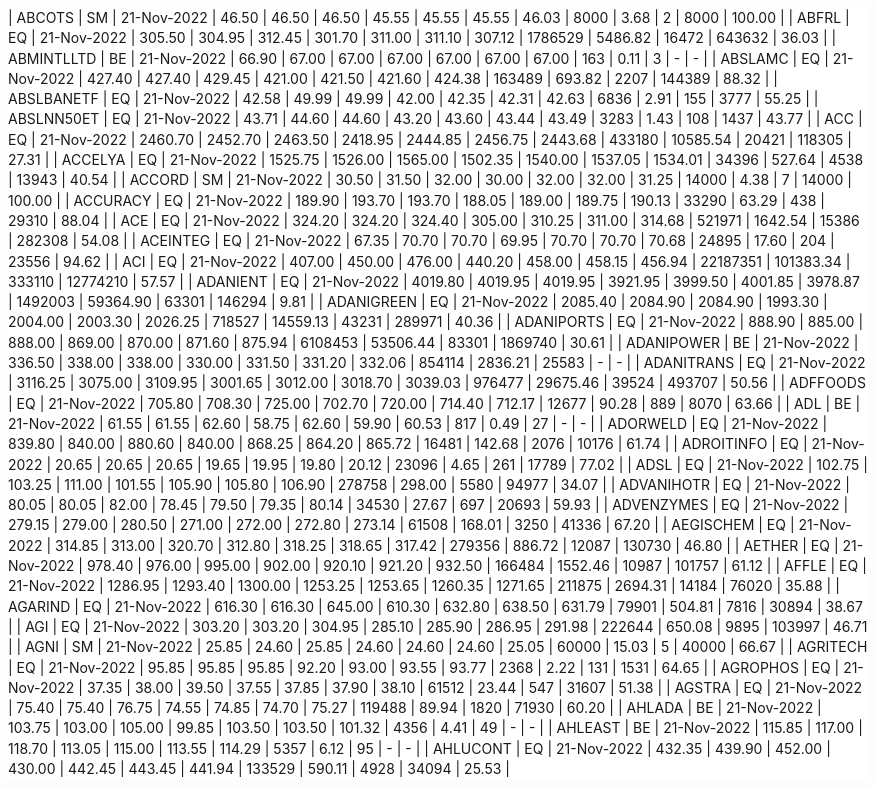 | ABCOTS | SM | 21-Nov-2022 | 46.50 | 46.50 | 46.50 | 45.55 | 45.55 | 45.55 | 46.03 | 8000 | 3.68 | 2 | 8000 | 100.00 |
| ABFRL | EQ | 21-Nov-2022 | 305.50 | 304.95 | 312.45 | 301.70 | 311.00 | 311.10 | 307.12 | 1786529 | 5486.82 | 16472 | 643632 | 36.03 |
| ABMINTLLTD | BE | 21-Nov-2022 | 66.90 | 67.00 | 67.00 | 67.00 | 67.00 | 67.00 | 67.00 | 163 | 0.11 | 3 | - | - |
| ABSLAMC | EQ | 21-Nov-2022 | 427.40 | 427.40 | 429.45 | 421.00 | 421.50 | 421.60 | 424.38 | 163489 | 693.82 | 2207 | 144389 | 88.32 |
| ABSLBANETF | EQ | 21-Nov-2022 | 42.58 | 49.99 | 49.99 | 42.00 | 42.35 | 42.31 | 42.63 | 6836 | 2.91 | 155 | 3777 | 55.25 |
| ABSLNN50ET | EQ | 21-Nov-2022 | 43.71 | 44.60 | 44.60 | 43.20 | 43.60 | 43.44 | 43.49 | 3283 | 1.43 | 108 | 1437 | 43.77 |
| ACC | EQ | 21-Nov-2022 | 2460.70 | 2452.70 | 2463.50 | 2418.95 | 2444.85 | 2456.75 | 2443.68 | 433180 | 10585.54 | 20421 | 118305 | 27.31 |
| ACCELYA | EQ | 21-Nov-2022 | 1525.75 | 1526.00 | 1565.00 | 1502.35 | 1540.00 | 1537.05 | 1534.01 | 34396 | 527.64 | 4538 | 13943 | 40.54 |
| ACCORD | SM | 21-Nov-2022 | 30.50 | 31.50 | 32.00 | 30.00 | 32.00 | 32.00 | 31.25 | 14000 | 4.38 | 7 | 14000 | 100.00 |
| ACCURACY | EQ | 21-Nov-2022 | 189.90 | 193.70 | 193.70 | 188.05 | 189.00 | 189.75 | 190.13 | 33290 | 63.29 | 438 | 29310 | 88.04 |
| ACE | EQ | 21-Nov-2022 | 324.20 | 324.20 | 324.40 | 305.00 | 310.25 | 311.00 | 314.68 | 521971 | 1642.54 | 15386 | 282308 | 54.08 |
| ACEINTEG | EQ | 21-Nov-2022 | 67.35 | 70.70 | 70.70 | 69.95 | 70.70 | 70.70 | 70.68 | 24895 | 17.60 | 204 | 23556 | 94.62 |
| ACI | EQ | 21-Nov-2022 | 407.00 | 450.00 | 476.00 | 440.20 | 458.00 | 458.15 | 456.94 | 22187351 | 101383.34 | 333110 | 12774210 | 57.57 |
| ADANIENT | EQ | 21-Nov-2022 | 4019.80 | 4019.95 | 4019.95 | 3921.95 | 3999.50 | 4001.85 | 3978.87 | 1492003 | 59364.90 | 63301 | 146294 | 9.81 |
| ADANIGREEN | EQ | 21-Nov-2022 | 2085.40 | 2084.90 | 2084.90 | 1993.30 | 2004.00 | 2003.30 | 2026.25 | 718527 | 14559.13 | 43231 | 289971 | 40.36 |
| ADANIPORTS | EQ | 21-Nov-2022 | 888.90 | 885.00 | 888.00 | 869.00 | 870.00 | 871.60 | 875.94 | 6108453 | 53506.44 | 83301 | 1869740 | 30.61 |
| ADANIPOWER | BE | 21-Nov-2022 | 336.50 | 338.00 | 338.00 | 330.00 | 331.50 | 331.20 | 332.06 | 854114 | 2836.21 | 25583 | - | - |
| ADANITRANS | EQ | 21-Nov-2022 | 3116.25 | 3075.00 | 3109.95 | 3001.65 | 3012.00 | 3018.70 | 3039.03 | 976477 | 29675.46 | 39524 | 493707 | 50.56 |
| ADFFOODS | EQ | 21-Nov-2022 | 705.80 | 708.30 | 725.00 | 702.70 | 720.00 | 714.40 | 712.17 | 12677 | 90.28 | 889 | 8070 | 63.66 |
| ADL | BE | 21-Nov-2022 | 61.55 | 61.55 | 62.60 | 58.75 | 62.60 | 59.90 | 60.53 | 817 | 0.49 | 27 | - | - |
| ADORWELD | EQ | 21-Nov-2022 | 839.80 | 840.00 | 880.60 | 840.00 | 868.25 | 864.20 | 865.72 | 16481 | 142.68 | 2076 | 10176 | 61.74 |
| ADROITINFO | EQ | 21-Nov-2022 | 20.65 | 20.65 | 20.65 | 19.65 | 19.95 | 19.80 | 20.12 | 23096 | 4.65 | 261 | 17789 | 77.02 |
| ADSL | EQ | 21-Nov-2022 | 102.75 | 103.25 | 111.00 | 101.55 | 105.90 | 105.80 | 106.90 | 278758 | 298.00 | 5580 | 94977 | 34.07 |
| ADVANIHOTR | EQ | 21-Nov-2022 | 80.05 | 80.05 | 82.00 | 78.45 | 79.50 | 79.35 | 80.14 | 34530 | 27.67 | 697 | 20693 | 59.93 |
| ADVENZYMES | EQ | 21-Nov-2022 | 279.15 | 279.00 | 280.50 | 271.00 | 272.00 | 272.80 | 273.14 | 61508 | 168.01 | 3250 | 41336 | 67.20 |
| AEGISCHEM | EQ | 21-Nov-2022 | 314.85 | 313.00 | 320.70 | 312.80 | 318.25 | 318.65 | 317.42 | 279356 | 886.72 | 12087 | 130730 | 46.80 |
| AETHER | EQ | 21-Nov-2022 | 978.40 | 976.00 | 995.00 | 902.00 | 920.10 | 921.20 | 932.50 | 166484 | 1552.46 | 10987 | 101757 | 61.12 |
| AFFLE | EQ | 21-Nov-2022 | 1286.95 | 1293.40 | 1300.00 | 1253.25 | 1253.65 | 1260.35 | 1271.65 | 211875 | 2694.31 | 14184 | 76020 | 35.88 |
| AGARIND | EQ | 21-Nov-2022 | 616.30 | 616.30 | 645.00 | 610.30 | 632.80 | 638.50 | 631.79 | 79901 | 504.81 | 7816 | 30894 | 38.67 |
| AGI | EQ | 21-Nov-2022 | 303.20 | 303.20 | 304.95 | 285.10 | 285.90 | 286.95 | 291.98 | 222644 | 650.08 | 9895 | 103997 | 46.71 |
| AGNI | SM | 21-Nov-2022 | 25.85 | 24.60 | 25.85 | 24.60 | 24.60 | 24.60 | 25.05 | 60000 | 15.03 | 5 | 40000 | 66.67 |
| AGRITECH | EQ | 21-Nov-2022 | 95.85 | 95.85 | 95.85 | 92.20 | 93.00 | 93.55 | 93.77 | 2368 | 2.22 | 131 | 1531 | 64.65 |
| AGROPHOS | EQ | 21-Nov-2022 | 37.35 | 38.00 | 39.50 | 37.55 | 37.85 | 37.90 | 38.10 | 61512 | 23.44 | 547 | 31607 | 51.38 |
| AGSTRA | EQ | 21-Nov-2022 | 75.40 | 75.40 | 76.75 | 74.55 | 74.85 | 74.70 | 75.27 | 119488 | 89.94 | 1820 | 71930 | 60.20 |
| AHLADA | BE | 21-Nov-2022 | 103.75 | 103.00 | 105.00 | 99.85 | 103.50 | 103.50 | 101.32 | 4356 | 4.41 | 49 | - | - |
| AHLEAST | BE | 21-Nov-2022 | 115.85 | 117.00 | 118.70 | 113.05 | 115.00 | 113.55 | 114.29 | 5357 | 6.12 | 95 | - | - |
| AHLUCONT | EQ | 21-Nov-2022 | 432.35 | 439.90 | 452.00 | 430.00 | 442.45 | 443.45 | 441.94 | 133529 | 590.11 | 4928 | 34094 | 25.53 |